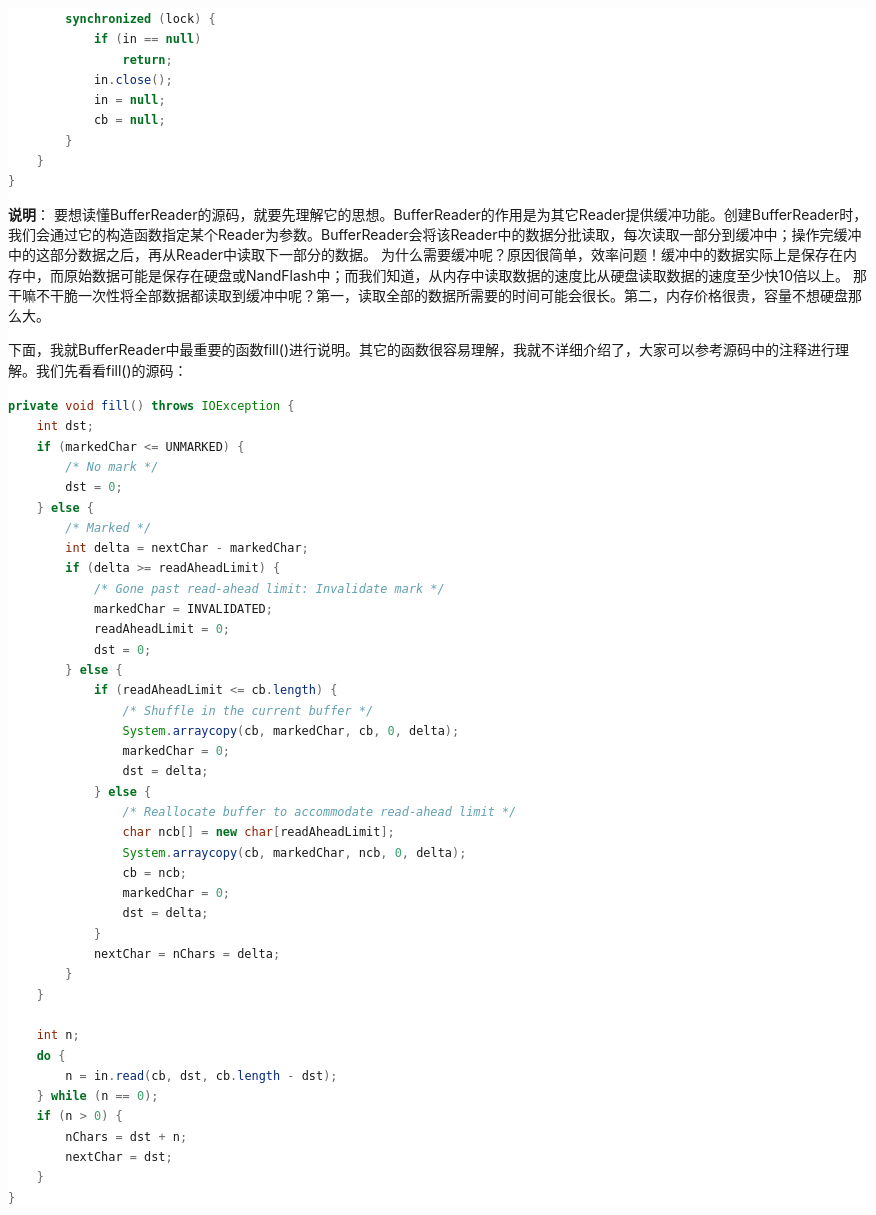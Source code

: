 ```java
        synchronized (lock) {
            if (in == null)
                return;
            in.close();
            in = null;
            cb = null;
        }
    }
}
```

**说明**：
要想读懂BufferReader的源码，就要先理解它的思想。BufferReader的作用是为其它Reader提供缓冲功能。创建BufferReader时，我们会通过它的构造函数指定某个Reader为参数。BufferReader会将该Reader中的数据分批读取，每次读取一部分到缓冲中；操作完缓冲中的这部分数据之后，再从Reader中读取下一部分的数据。
为什么需要缓冲呢？原因很简单，效率问题！缓冲中的数据实际上是保存在内存中，而原始数据可能是保存在硬盘或NandFlash中；而我们知道，从内存中读取数据的速度比从硬盘读取数据的速度至少快10倍以上。
那干嘛不干脆一次性将全部数据都读取到缓冲中呢？第一，读取全部的数据所需要的时间可能会很长。第二，内存价格很贵，容量不想硬盘那么大。


下面，我就BufferReader中最重要的函数fill()进行说明。其它的函数很容易理解，我就不详细介绍了，大家可以参考源码中的注释进行理解。我们先看看fill()的源码：

```java
private void fill() throws IOException {
    int dst;
    if (markedChar <= UNMARKED) {
        /* No mark */
        dst = 0;
    } else {
        /* Marked */
        int delta = nextChar - markedChar;
        if (delta >= readAheadLimit) {
            /* Gone past read-ahead limit: Invalidate mark */
            markedChar = INVALIDATED;
            readAheadLimit = 0;
            dst = 0;
        } else {
            if (readAheadLimit <= cb.length) {
                /* Shuffle in the current buffer */
                System.arraycopy(cb, markedChar, cb, 0, delta);
                markedChar = 0;
                dst = delta;
            } else {
                /* Reallocate buffer to accommodate read-ahead limit */
                char ncb[] = new char[readAheadLimit];
                System.arraycopy(cb, markedChar, ncb, 0, delta);
                cb = ncb;
                markedChar = 0;
                dst = delta;
            }
            nextChar = nChars = delta;
        }
    }

    int n;
    do {
        n = in.read(cb, dst, cb.length - dst);
    } while (n == 0);
    if (n > 0) {
        nChars = dst + n;
        nextChar = dst;
    }
}
```
